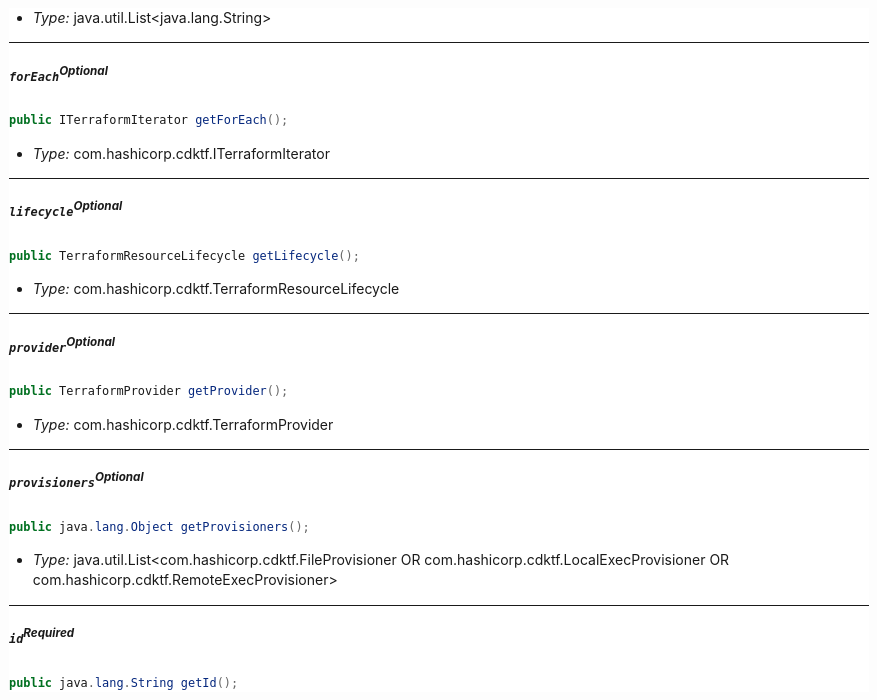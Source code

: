 - *Type:* java.util.List<java.lang.String>

---

##### `forEach`<sup>Optional</sup> <a name="forEach" id="@cdktf/provider-boundary.authMethodLdap.AuthMethodLdap.property.forEach"></a>

```java
public ITerraformIterator getForEach();
```

- *Type:* com.hashicorp.cdktf.ITerraformIterator

---

##### `lifecycle`<sup>Optional</sup> <a name="lifecycle" id="@cdktf/provider-boundary.authMethodLdap.AuthMethodLdap.property.lifecycle"></a>

```java
public TerraformResourceLifecycle getLifecycle();
```

- *Type:* com.hashicorp.cdktf.TerraformResourceLifecycle

---

##### `provider`<sup>Optional</sup> <a name="provider" id="@cdktf/provider-boundary.authMethodLdap.AuthMethodLdap.property.provider"></a>

```java
public TerraformProvider getProvider();
```

- *Type:* com.hashicorp.cdktf.TerraformProvider

---

##### `provisioners`<sup>Optional</sup> <a name="provisioners" id="@cdktf/provider-boundary.authMethodLdap.AuthMethodLdap.property.provisioners"></a>

```java
public java.lang.Object getProvisioners();
```

- *Type:* java.util.List<com.hashicorp.cdktf.FileProvisioner OR com.hashicorp.cdktf.LocalExecProvisioner OR com.hashicorp.cdktf.RemoteExecProvisioner>

---

##### `id`<sup>Required</sup> <a name="id" id="@cdktf/provider-boundary.authMethodLdap.AuthMethodLdap.property.id"></a>

```java
public java.lang.String getId();
```
